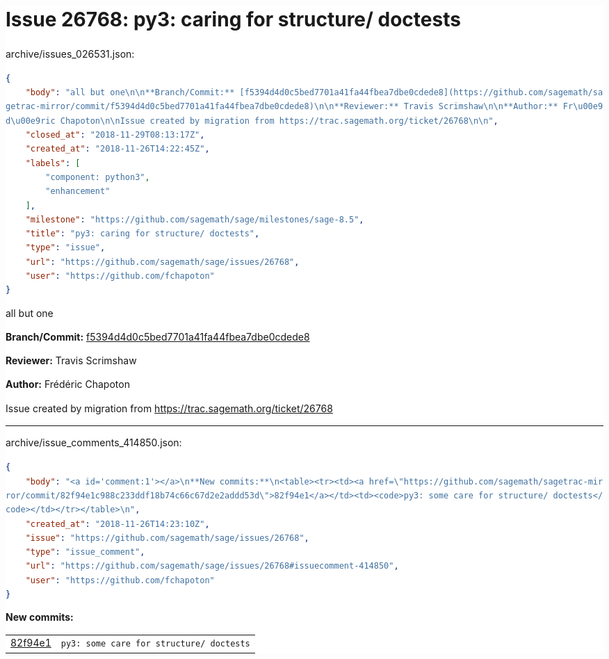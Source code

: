 # Issue 26768: py3: caring for structure/ doctests

archive/issues_026531.json:
```json
{
    "body": "all but one\n\n**Branch/Commit:** [f5394d4d0c5bed7701a41fa44fbea7dbe0cdede8](https://github.com/sagemath/sagetrac-mirror/commit/f5394d4d0c5bed7701a41fa44fbea7dbe0cdede8)\n\n**Reviewer:** Travis Scrimshaw\n\n**Author:** Fr\u00e9d\u00e9ric Chapoton\n\nIssue created by migration from https://trac.sagemath.org/ticket/26768\n\n",
    "closed_at": "2018-11-29T08:13:17Z",
    "created_at": "2018-11-26T14:22:45Z",
    "labels": [
        "component: python3",
        "enhancement"
    ],
    "milestone": "https://github.com/sagemath/sage/milestones/sage-8.5",
    "title": "py3: caring for structure/ doctests",
    "type": "issue",
    "url": "https://github.com/sagemath/sage/issues/26768",
    "user": "https://github.com/fchapoton"
}
```
all but one

**Branch/Commit:** [f5394d4d0c5bed7701a41fa44fbea7dbe0cdede8](https://github.com/sagemath/sagetrac-mirror/commit/f5394d4d0c5bed7701a41fa44fbea7dbe0cdede8)

**Reviewer:** Travis Scrimshaw

**Author:** Frédéric Chapoton

Issue created by migration from https://trac.sagemath.org/ticket/26768





---

archive/issue_comments_414850.json:
```json
{
    "body": "<a id='comment:1'></a>\n**New commits:**\n<table><tr><td><a href=\"https://github.com/sagemath/sagetrac-mirror/commit/82f94e1c988c233ddf18b74c66c67d2e2addd53d\">82f94e1</a></td><td><code>py3: some care for structure/ doctests</code></td></tr></table>\n",
    "created_at": "2018-11-26T14:23:10Z",
    "issue": "https://github.com/sagemath/sage/issues/26768",
    "type": "issue_comment",
    "url": "https://github.com/sagemath/sage/issues/26768#issuecomment-414850",
    "user": "https://github.com/fchapoton"
}
```

<a id='comment:1'></a>
**New commits:**
<table><tr><td><a href="https://github.com/sagemath/sagetrac-mirror/commit/82f94e1c988c233ddf18b74c66c67d2e2addd53d">82f94e1</a></td><td><code>py3: some care for structure/ doctests</code></td></tr></table>
